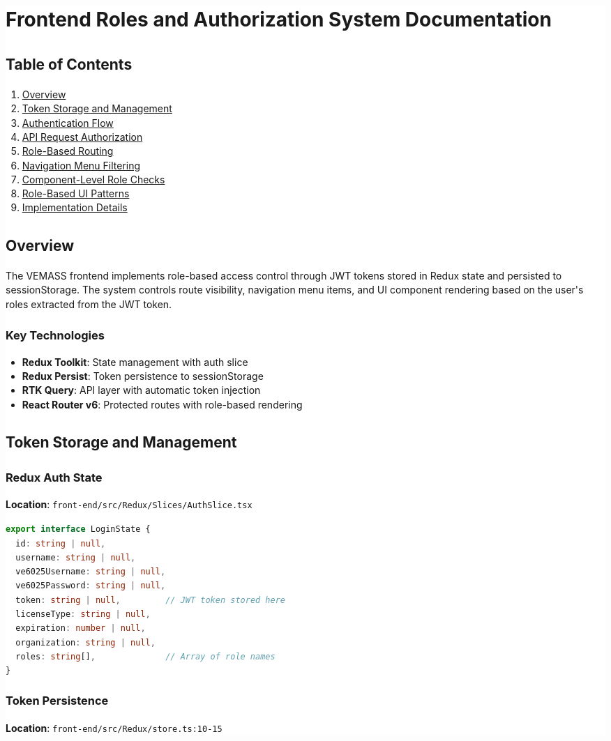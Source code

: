 # Frontend Roles and Authorization System Documentation

## Table of Contents
1. [Overview](#overview)
2. [Token Storage and Management](#token-storage-and-management)
3. [Authentication Flow](#authentication-flow)
4. [API Request Authorization](#api-request-authorization)
5. [Role-Based Routing](#role-based-routing)
6. [Navigation Menu Filtering](#navigation-menu-filtering)
7. [Component-Level Role Checks](#component-level-role-checks)
8. [Role-Based UI Patterns](#role-based-ui-patterns)
9. [Implementation Details](#implementation-details)

## Overview

The VEMASS frontend implements role-based access control through JWT tokens stored in Redux state and persisted to sessionStorage. The system controls route visibility, navigation menu items, and UI component rendering based on the user's roles extracted from the JWT token.

### Key Technologies
- **Redux Toolkit**: State management with auth slice
- **Redux Persist**: Token persistence to sessionStorage
- **RTK Query**: API layer with automatic token injection
- **React Router v6**: Protected routes with role-based rendering

## Token Storage and Management

### Redux Auth State

**Location**: `front-end/src/Redux/Slices/AuthSlice.tsx`

```typescript
export interface LoginState {
  id: string | null,
  username: string | null,
  ve6025Username: string | null,
  ve6025Password: string | null,
  token: string | null,         // JWT token stored here
  licenseType: string | null,
  expiration: number | null,
  organization: string | null,
  roles: string[],              // Array of role names
}
```

### Token Persistence

**Location**: `front-end/src/Redux/store.ts:10-15`

